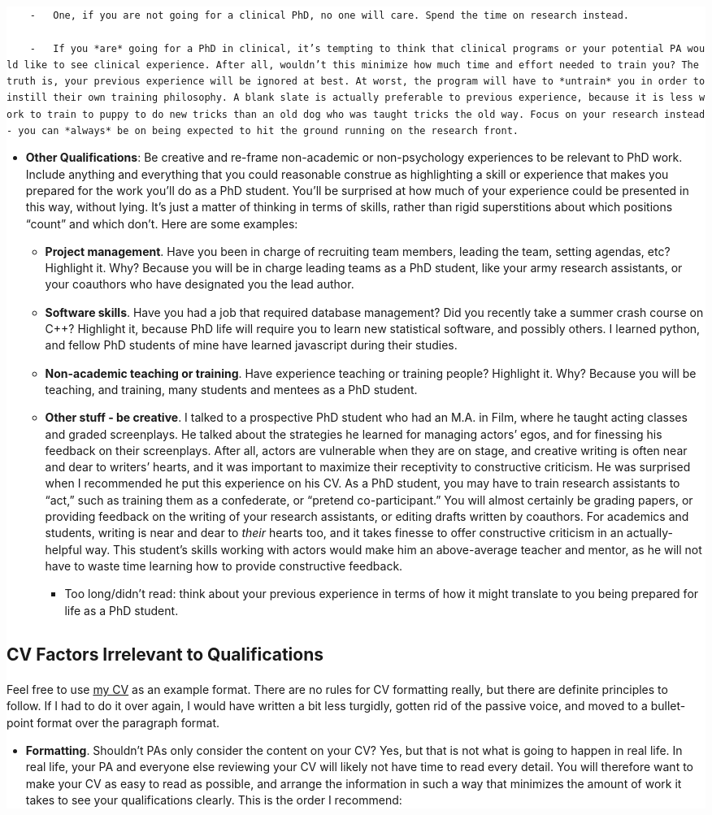         -   One, if you are not going for a clinical PhD, no one will care. Spend the time on research instead.

        -   If you *are* going for a PhD in clinical, it’s tempting to think that clinical programs or your potential PA would like to see clinical experience. After all, wouldn’t this minimize how much time and effort needed to train you? The truth is, your previous experience will be ignored at best. At worst, the program will have to *untrain* you in order to instill their own training philosophy. A blank slate is actually preferable to previous experience, because it is less work to train to puppy to do new tricks than an old dog who was taught tricks the old way. Focus on your research instead - you can *always* be on being expected to hit the ground running on the research front.

-   **Other Qualifications**: Be creative and re-frame non-academic or non-psychology experiences to be relevant to PhD work. Include anything and everything that you could reasonable construe as highlighting a skill or experience that makes you prepared for the work you’ll do as a PhD student. You’ll be surprised at how much of your experience could be presented in this way, without lying. It’s just a matter of thinking in terms of skills, rather than rigid superstitions about which positions “count” and which don’t. Here are some examples:

    -   **Project management**. Have you been in charge of recruiting team members, leading the team, setting agendas, etc? Highlight it. Why? Because you will be in charge leading teams as a PhD student, like your army research assistants, or your coauthors who have designated you the lead author.

    -   **Software skills**. Have you had a job that required database management? Did you recently take a summer crash course on C++? Highlight it, because PhD life will require you to learn new statistical software, and possibly others. I learned python, and fellow PhD students of mine have learned javascript during their studies.

    -   **Non-academic teaching or training**. Have experience teaching or training people? Highlight it. Why? Because you will be teaching, and training, many students and mentees as a PhD student.

    -   **Other stuff - be creative**. I talked to a prospective PhD student who had an M.A. in Film, where he taught acting classes and graded screenplays. He talked about the strategies he learned for managing actors’ egos, and for finessing his feedback on their screenplays. After all, actors are vulnerable when they are on stage, and creative writing is often near and dear to writers’ hearts, and it was important to maximize their receptivity to constructive criticism. He was surprised when I recommended he put this experience on his CV. As a PhD student, you may have to train research assistants to “act,” such as training them as a confederate, or “pretend co-participant.” You will almost certainly be grading papers, or providing feedback on the writing of your research assistants, or editing drafts written by coauthors. For academics and students, writing is near and dear to *their* hearts too, and it takes finesse to offer constructive criticism in an actually-helpful way. This student’s skills working with actors would make him an above-average teacher and mentor, as he will not have to waste time learning how to provide constructive feedback.

        -   Too long/didn’t read: think about your previous experience in terms of how it might translate to you being prepared for life as a PhD student.

## CV Factors Irrelevant to Qualifications

Feel free to use [my CV](#materials) as an example format. There are no rules for CV formatting really, but there are definite principles to follow. If I had to do it over again, I would have written a bit less turgidly, gotten rid of the passive voice, and moved to a bullet-point format over the paragraph format.

-   **Formatting**. Shouldn’t PAs only consider the content on your CV? Yes, but that is not what is going to happen in real life. In real life, your PA and everyone else reviewing your CV will likely not have time to read every detail. You will therefore want to make your CV as easy to read as possible, and arrange the information in such a way that minimizes the amount of work it takes to see your qualifications clearly. This is the order I recommend:
